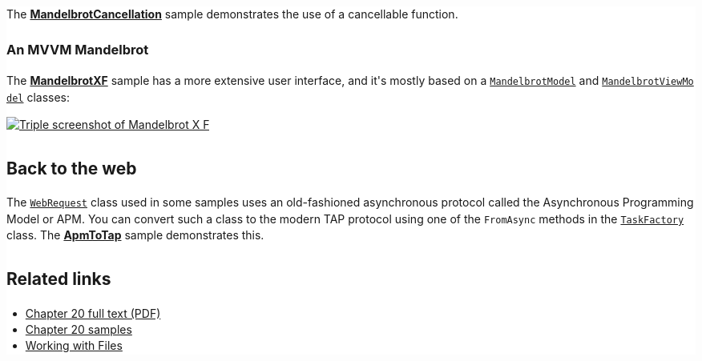 The [**MandelbrotCancellation**](https://github.com/xamarin/xamarin-forms-book-samples/tree/master/Chapter20/MandelbrotCancellation) sample demonstrates the use of a cancellable function.

### An MVVM Mandelbrot

The
[**MandelbrotXF**](https://github.com/xamarin/xamarin-forms-book-samples/tree/master/Chapter20/MandelbrotXF) sample has a more extensive user interface, and it's mostly based on a [`MandelbrotModel`](https://github.com/xamarin/xamarin-forms-book-samples/blob/master/Chapter20/MandelbrotXF/MandelbrotXF/MandelbrotXF/MandelbrotModel.cs) and [`MandelbrotViewModel`](https://github.com/xamarin/xamarin-forms-book-samples/blob/master/Chapter20/MandelbrotXF/MandelbrotXF/MandelbrotXF/MandelbrotViewModel.cs) classes:

[![Triple screenshot of Mandelbrot X F](images/ch20fg13-small.png "MVVM Mandelbrot")](images/ch20fg13-large.png#lightbox "MVVM Mandelbrot")

## Back to the web

The [`WebRequest`](xref:System.Net.WebRequest) class used in some samples uses an old-fashioned asynchronous protocol called the Asynchronous Programming Model or APM. You can convert such a class to the modern TAP protocol using one of the `FromAsync` methods in the [`TaskFactory`](xref:System.Threading.Tasks.TaskFactory`1) class. The
[**ApmToTap**](https://github.com/xamarin/xamarin-forms-book-samples/tree/master/Chapter20/ApmToTap)
sample demonstrates this.



## Related links

- [Chapter 20 full text (PDF)](https://download.xamarin.com/developer/xamarin-forms-book/XamarinFormsBook-Ch20-Apr2016.pdf)
- [Chapter 20 samples](https://github.com/xamarin/xamarin-forms-book-samples/tree/master/Chapter20)
- [Working with Files](~/xamarin-forms/data-cloud/data/files.md)
